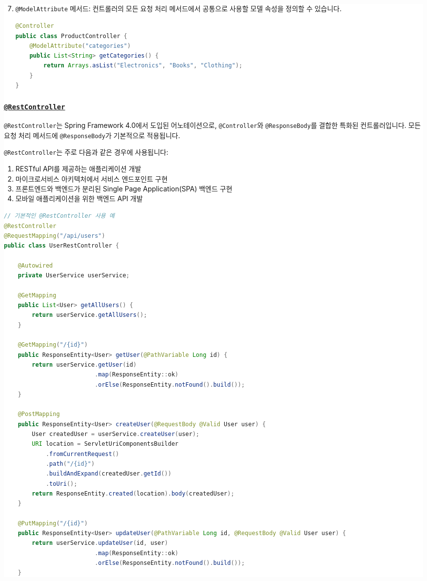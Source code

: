 7. `@ModelAttribute` 메서드: 컨트롤러의 모든 요청 처리 메서드에서 공통으로 사용할 모델 속성을 정의할 수 있습니다.

    ```java
    @Controller
    public class ProductController {
        @ModelAttribute("categories")
        public List<String> getCategories() {
            return Arrays.asList("Electronics", "Books", "Clothing");
        }
    }
    ```

### [`@RestController`](https://docs.spring.io/spring-framework/docs/current/javadoc-api/org/springframework/web/bind/annotation/RestController.html)

`@RestController`는 Spring Framework 4.0에서 도입된 어노테이션으로, `@Controller`와 `@ResponseBody`를 결합한 특화된 컨트롤러입니다.
모든 요청 처리 메서드에 `@ResponseBody`가 기본적으로 적용됩니다.

`@RestController`는 주로 다음과 같은 경우에 사용됩니다:
1. RESTful API를 제공하는 애플리케이션 개발
2. 마이크로서비스 아키텍처에서 서비스 엔드포인트 구현
3. 프론트엔드와 백엔드가 분리된 Single Page Application(SPA) 백엔드 구현
4. 모바일 애플리케이션을 위한 백엔드 API 개발

```java
// 기본적인 @RestController 사용 예
@RestController
@RequestMapping("/api/users")
public class UserRestController {

    @Autowired
    private UserService userService;

    @GetMapping
    public List<User> getAllUsers() {
        return userService.getAllUsers();
    }

    @GetMapping("/{id}")
    public ResponseEntity<User> getUser(@PathVariable Long id) {
        return userService.getUser(id)
                          .map(ResponseEntity::ok)
                          .orElse(ResponseEntity.notFound().build());
    }

    @PostMapping
    public ResponseEntity<User> createUser(@RequestBody @Valid User user) {
        User createdUser = userService.createUser(user);
        URI location = ServletUriComponentsBuilder
            .fromCurrentRequest()
            .path("/{id}")
            .buildAndExpand(createdUser.getId())
            .toUri();
        return ResponseEntity.created(location).body(createdUser);
    }

    @PutMapping("/{id}")
    public ResponseEntity<User> updateUser(@PathVariable Long id, @RequestBody @Valid User user) {
        return userService.updateUser(id, user)
                          .map(ResponseEntity::ok)
                          .orElse(ResponseEntity.notFound().build());
    }

```